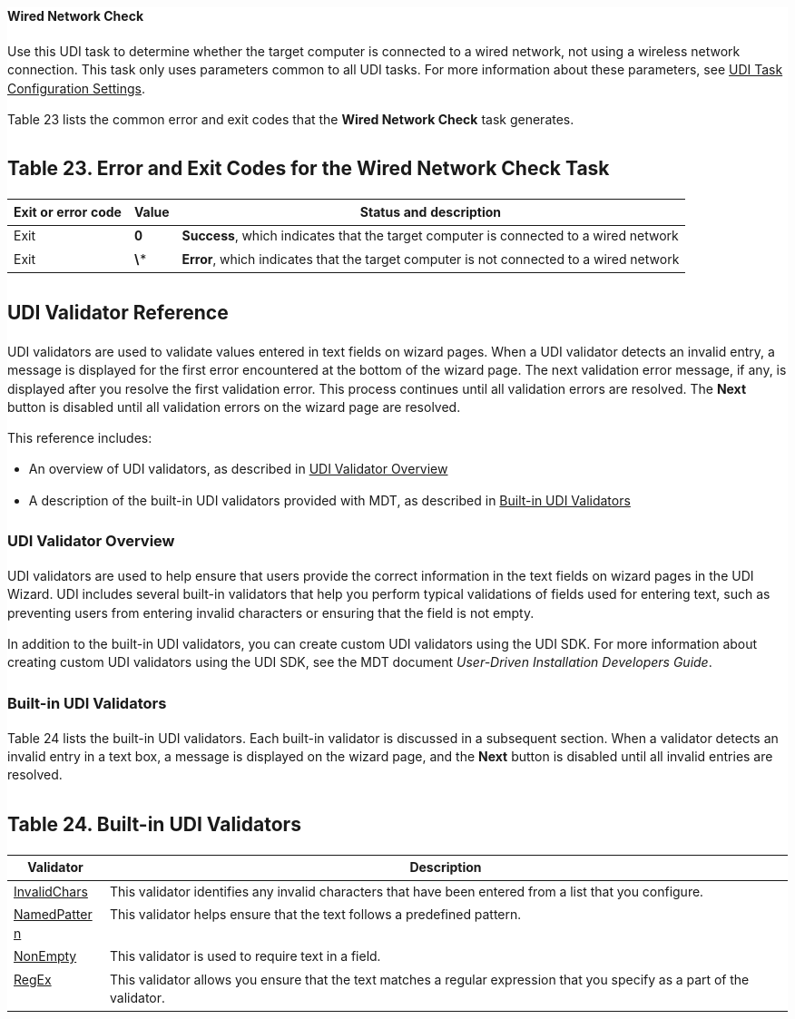 #### Wired Network Check
 Use this UDI task to determine whether the target computer is connected to a wired network, not using a wireless network connection. This task only uses parameters common to all UDI tasks. For more information about these parameters, see [UDI Task Configuration Settings](#UDITaskConfigurationSettings).

 Table 23 lists the common error and exit codes that the **Wired Network Check** task generates.

## Table 23. Error and Exit Codes for the Wired Network Check Task

| **Exit or error code** | **Value** |                               **Status and description**                                |
|------------------------|-----------|-----------------------------------------------------------------------------------------|
|          Exit          |   **0**   |  **Success**, which indicates that the target computer is connected to a wired network  |
|          Exit          |  **\\***  | **Error**, which indicates that the target computer is not connected to a wired network |

## UDI Validator Reference
 UDI validators are used to validate values entered in text fields on wizard pages. When a UDI validator detects an invalid entry, a message is displayed for the first error encountered at the bottom of the wizard page. The next validation error message, if any, is displayed after you resolve the first validation error. This process continues until all validation errors are resolved. The **Next** button is disabled until all validation errors on the wizard page are resolved.

 This reference includes:

-   An overview of UDI validators, as described in [UDI Validator Overview](#UDIValidatorOverview)

-   A description of the built\-in UDI validators provided with MDT, as described in [Built\-in UDI Validators](#BuiltinUDIValidators)

### UDI Validator Overview
 UDI validators are used to help ensure that users provide the correct information in the text fields on wizard pages in the UDI Wizard. UDI includes several built\-in validators that help you perform typical validations of fields used for entering text, such as preventing users from entering invalid characters or ensuring that the field is not empty.

 In addition to the built\-in UDI validators, you can create custom UDI validators using the UDI SDK. For more information about creating custom UDI validators using the UDI SDK, see the MDT document *User\-Driven Installation Developers Guide*.

### Built-in UDI Validators
 Table 24 lists the built-in UDI validators. Each built-in validator is discussed in a subsequent section. When a validator detects an invalid entry in a text box, a message is displayed on the wizard page, and the **Next** button is disabled until all invalid entries are resolved.

## Table 24. Built-in UDI Validators

|**Validator**|**Description**|
|-|-|
|[InvalidChars](#InvalidChars)|This validator identifies any invalid characters that have been entered from a list that you configure.|
|[NamedPattern](#NamedPattern)|This validator helps ensure that the text follows a predefined pattern.|
|[NonEmpty](#NonEmpty)|This validator is used to require text in a field.|
|[RegEx](#RegEx)|This validator allows you ensure that the text matches a regular expression that you specify as a part of the validator.|
